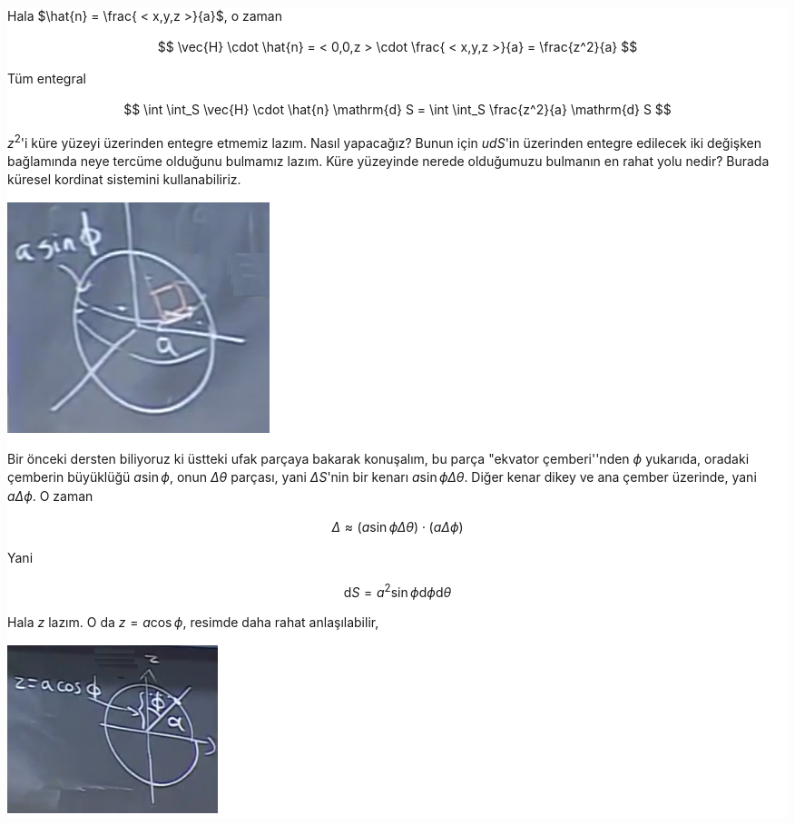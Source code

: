 Hala $\hat{n} = \frac{ < x,y,z >}{a}$, o zaman

$$
\vec{H} \cdot \hat{n} = < 0,0,z > \cdot \frac{ < x,y,z >}{a} = \frac{z^2}{a}
$$

Tüm entegral

$$
\int \int_S \vec{H} \cdot \hat{n} \mathrm{d} S =
\int \int_S \frac{z^2}{a} \mathrm{d} S
$$

$z^2$'i küre yüzeyi üzerinden entegre etmemiz lazım. Nasıl yapacağız?  Bunun
için $ud S$'in üzerinden entegre edilecek iki değişken bağlamında neye tercüme
olduğunu bulmamız lazım. Küre yüzeyinde nerede olduğumuzu bulmanın en rahat yolu
nedir? Burada küresel kordinat sistemini kullanabiliriz.

![](calc_multi_27_05.png)

Bir önceki dersten biliyoruz ki üstteki ufak parçaya bakarak konuşalım, bu parça
"ekvator çemberi''nden $\phi$ yukarıda, oradaki çemberin büyüklüğü
$a\sin\phi$, onun $\Delta \theta$ parçası, yani $\Delta S$'nin bir kenarı
$a\sin\phi \Delta \theta$. Diğer kenar dikey ve ana çember üzerinde, yani
$a \Delta \phi$. O zaman

$$
\Delta  \approx (a\sin\phi \Delta \theta) \cdot (a \Delta \phi)
$$

Yani

$$
\mathrm{d} S = a^2 \sin\phi \mathrm{d} \phi \mathrm{d} \theta
$$

Hala $z$ lazım. O da $z = a \cos\phi$, resimde daha rahat anlaşılabilir,

![](calc_multi_27_06.png)
